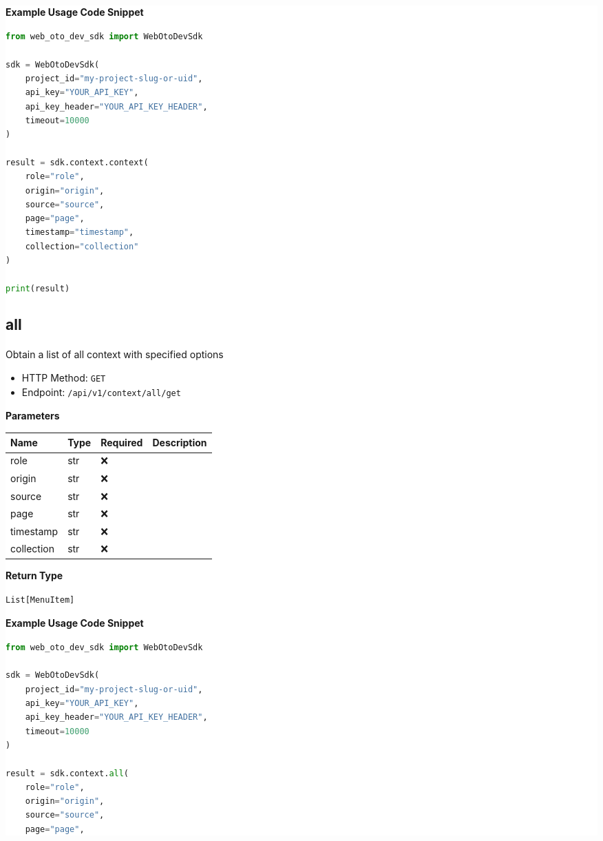 **Example Usage Code Snippet**

```python
from web_oto_dev_sdk import WebOtoDevSdk

sdk = WebOtoDevSdk(
    project_id="my-project-slug-or-uid",
    api_key="YOUR_API_KEY",
    api_key_header="YOUR_API_KEY_HEADER",
    timeout=10000
)

result = sdk.context.context(
    role="role",
    origin="origin",
    source="source",
    page="page",
    timestamp="timestamp",
    collection="collection"
)

print(result)
```

## all

Obtain a list of all context with specified options

- HTTP Method: `GET`
- Endpoint: `/api/v1/context/all/get`

**Parameters**

| Name       | Type | Required | Description |
| :--------- | :--- | :------- | :---------- |
| role       | str  | ❌       |             |
| origin     | str  | ❌       |             |
| source     | str  | ❌       |             |
| page       | str  | ❌       |             |
| timestamp  | str  | ❌       |             |
| collection | str  | ❌       |             |

**Return Type**

`List[MenuItem]`

**Example Usage Code Snippet**

```python
from web_oto_dev_sdk import WebOtoDevSdk

sdk = WebOtoDevSdk(
    project_id="my-project-slug-or-uid",
    api_key="YOUR_API_KEY",
    api_key_header="YOUR_API_KEY_HEADER",
    timeout=10000
)

result = sdk.context.all(
    role="role",
    origin="origin",
    source="source",
    page="page",
```